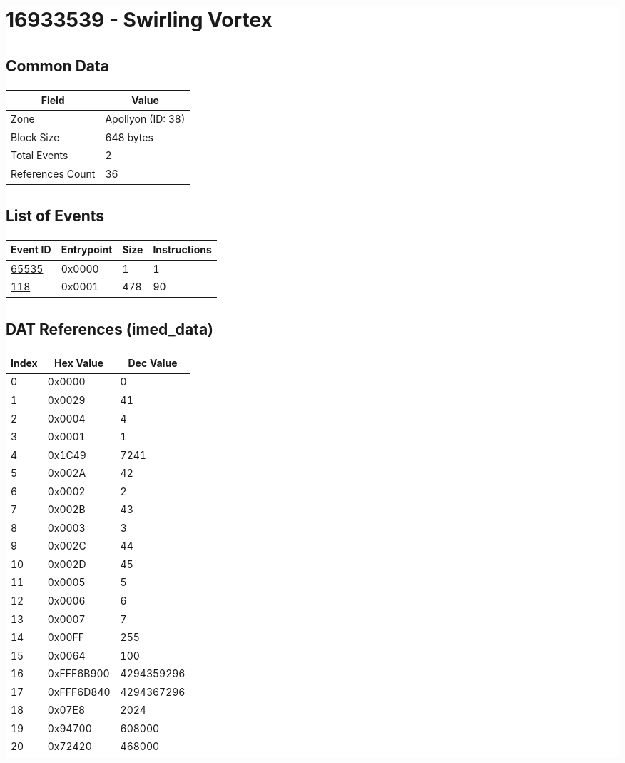 # 16933539 - Swirling Vortex

## Common Data

| Field            | Value             |
|------------------|-------------------|
| Zone             | Apollyon (ID: 38) |
| Block Size       | 648 bytes         |
| Total Events     | 2                 |
| References Count | 36                |

## List of Events

| Event ID              | Entrypoint   |   Size |   Instructions |
|-----------------------|--------------|--------|----------------|
| [65535](#event-65535) | 0x0000       |      1 |              1 |
| [118](#event-118)     | 0x0001       |    478 |             90 |

## DAT References (imed_data)

|   Index | Hex Value   |   Dec Value |
|---------|-------------|-------------|
|       0 | 0x0000      |           0 |
|       1 | 0x0029      |          41 |
|       2 | 0x0004      |           4 |
|       3 | 0x0001      |           1 |
|       4 | 0x1C49      |        7241 |
|       5 | 0x002A      |          42 |
|       6 | 0x0002      |           2 |
|       7 | 0x002B      |          43 |
|       8 | 0x0003      |           3 |
|       9 | 0x002C      |          44 |
|      10 | 0x002D      |          45 |
|      11 | 0x0005      |           5 |
|      12 | 0x0006      |           6 |
|      13 | 0x0007      |           7 |
|      14 | 0x00FF      |         255 |
|      15 | 0x0064      |         100 |
|      16 | 0xFFF6B900  |  4294359296 |
|      17 | 0xFFF6D840  |  4294367296 |
|      18 | 0x07E8      |        2024 |
|      19 | 0x94700     |      608000 |
|      20 | 0x72420     |      468000 |